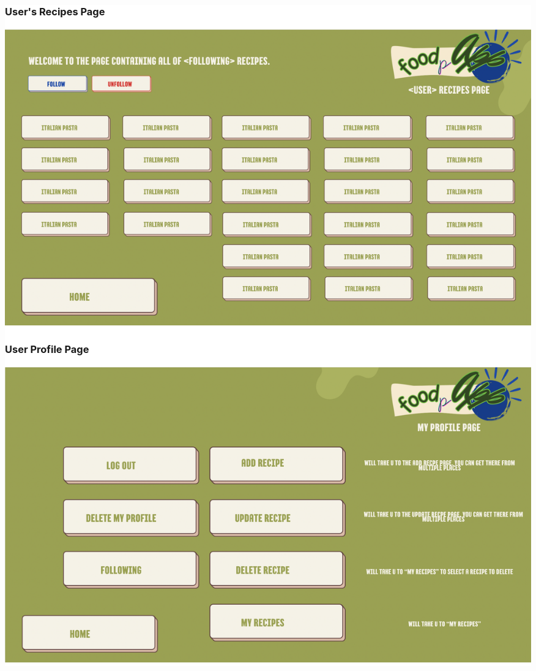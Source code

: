 ### User's Recipes Page
![Image](images/user'srecipes.png)

### User Profile Page
![Image](images/userprofile.png)
